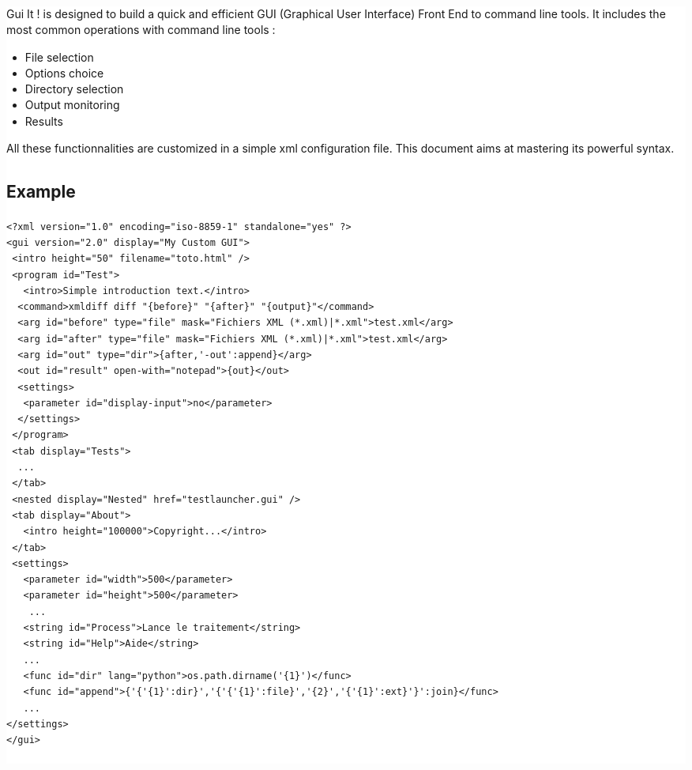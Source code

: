 Gui It ! is designed to build a quick and efficient GUI (Graphical User Interface) Front End to command line tools. It includes the most common operations with command line tools :

- File selection
- Options choice
- Directory selection
- Output monitoring
- Results

All these functionnalities are customized in a simple xml configuration file. This document aims at mastering its powerful syntax.  
<a name="example"></a>

## Example

```xhtml
<?xml version="1.0" encoding="iso-8859-1" standalone="yes" ?>
<gui version="2.0" display="My Custom GUI">
 <intro height="50" filename="toto.html" />
 <program id="Test">
   <intro>Simple introduction text.</intro>
  <command>xmldiff diff "{before}" "{after}" "{output}"</command>
  <arg id="before" type="file" mask="Fichiers XML (*.xml)|*.xml">test.xml</arg>
  <arg id="after" type="file" mask="Fichiers XML (*.xml)|*.xml">test.xml</arg>
  <arg id="out" type="dir">{after,'-out':append}</arg>
  <out id="result" open-with="notepad">{out}</out>
  <settings>
   <parameter id="display-input">no</parameter>
  </settings>
 </program>
 <tab display="Tests">
  ...
 </tab>
 <nested display="Nested" href="testlauncher.gui" />
 <tab display="About">
   <intro height="100000">Copyright...</intro>
 </tab>
 <settings>
   <parameter id="width">500</parameter>
   <parameter id="height">500</parameter>
    ...
   <string id="Process">Lance le traitement</string>
   <string id="Help">Aide</string>
   ...
   <func id="dir" lang="python">os.path.dirname('{1}')</func>
   <func id="append">{'{'{1}':dir}','{'{'{1}':file}','{2}','{'{1}':ext}'}':join}</func>
   ...
</settings>
</gui>


```
